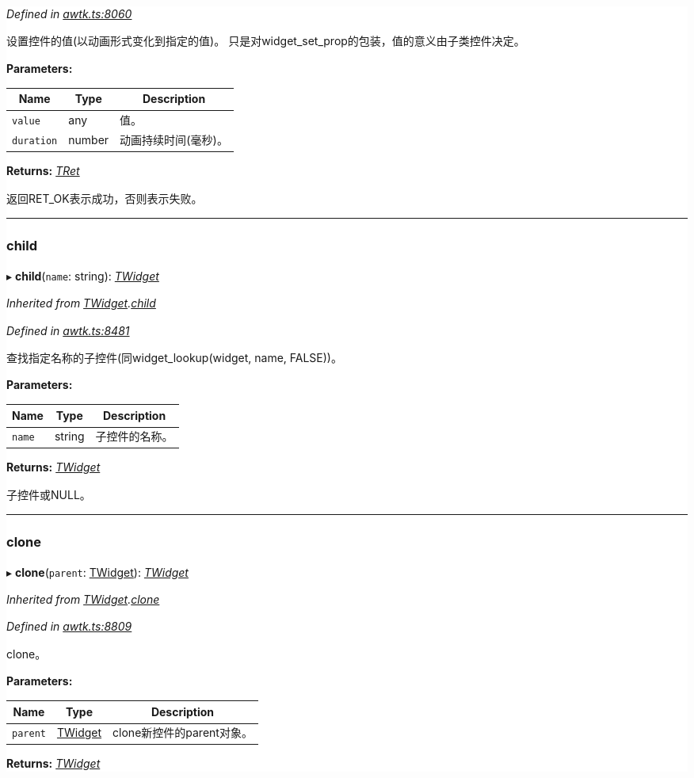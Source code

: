 *Defined in [awtk.ts:8060](https://github.com/zlgopen/awtk-binding/blob/540939e/tools/code_gen/js/output/awtk.ts#L8060)*

设置控件的值(以动画形式变化到指定的值)。
只是对widget\_set\_prop的包装，值的意义由子类控件决定。

**Parameters:**

Name | Type | Description |
------ | ------ | ------ |
`value` | any | 值。 |
`duration` | number | 动画持续时间(毫秒)。  |

**Returns:** *[TRet](../enums/_awtk_.tret.md)*

返回RET_OK表示成功，否则表示失败。

___

###  child

▸ **child**(`name`: string): *[TWidget](_awtk_.twidget.md)*

*Inherited from [TWidget](_awtk_.twidget.md).[child](_awtk_.twidget.md#child)*

*Defined in [awtk.ts:8481](https://github.com/zlgopen/awtk-binding/blob/540939e/tools/code_gen/js/output/awtk.ts#L8481)*

查找指定名称的子控件(同widget_lookup(widget, name, FALSE))。

**Parameters:**

Name | Type | Description |
------ | ------ | ------ |
`name` | string | 子控件的名称。  |

**Returns:** *[TWidget](_awtk_.twidget.md)*

子控件或NULL。

___

###  clone

▸ **clone**(`parent`: [TWidget](_awtk_.twidget.md)): *[TWidget](_awtk_.twidget.md)*

*Inherited from [TWidget](_awtk_.twidget.md).[clone](_awtk_.twidget.md#clone)*

*Defined in [awtk.ts:8809](https://github.com/zlgopen/awtk-binding/blob/540939e/tools/code_gen/js/output/awtk.ts#L8809)*

clone。

**Parameters:**

Name | Type | Description |
------ | ------ | ------ |
`parent` | [TWidget](_awtk_.twidget.md) | clone新控件的parent对象。  |

**Returns:** *[TWidget](_awtk_.twidget.md)*
